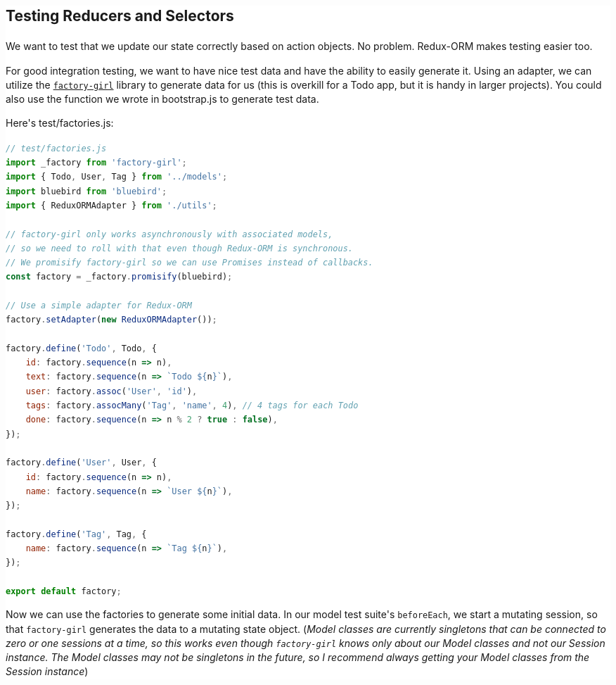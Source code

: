 ## Testing Reducers and Selectors

We want to test that we update our state correctly based on action objects. No problem. Redux-ORM makes testing easier too.

For good integration testing, we want to have nice test data and have the ability to easily generate it. Using an adapter, we can utilize the [`factory-girl`](https://github.com/aexmachina/factory-girl) library to generate data for us (this is overkill for a Todo app, but it is handy in larger projects). You could also use the function we wrote in bootstrap.js to generate test data.

Here's test/factories.js:

```javascript
// test/factories.js
import _factory from 'factory-girl';
import { Todo, User, Tag } from '../models';
import bluebird from 'bluebird';
import { ReduxORMAdapter } from './utils';

// factory-girl only works asynchronously with associated models,
// so we need to roll with that even though Redux-ORM is synchronous.
// We promisify factory-girl so we can use Promises instead of callbacks.
const factory = _factory.promisify(bluebird);

// Use a simple adapter for Redux-ORM
factory.setAdapter(new ReduxORMAdapter());

factory.define('Todo', Todo, {
    id: factory.sequence(n => n),
    text: factory.sequence(n => `Todo ${n}`),
    user: factory.assoc('User', 'id'),
    tags: factory.assocMany('Tag', 'name', 4), // 4 tags for each Todo
    done: factory.sequence(n => n % 2 ? true : false),
});

factory.define('User', User, {
    id: factory.sequence(n => n),
    name: factory.sequence(n => `User ${n}`),
});

factory.define('Tag', Tag, {
    name: factory.sequence(n => `Tag ${n}`),
});

export default factory;

```

Now we can use the factories to generate some initial data. In our model test suite's `beforeEach`, we start a mutating session, so that `factory-girl` generates the data to a mutating state object. (*Model classes are currently singletons that can be connected to zero or one sessions at a time, so this works even though `factory-girl` knows only about our Model classes and not our Session instance. The Model classes may not be singletons in the future, so I recommend always getting your Model classes from the Session instance*)
